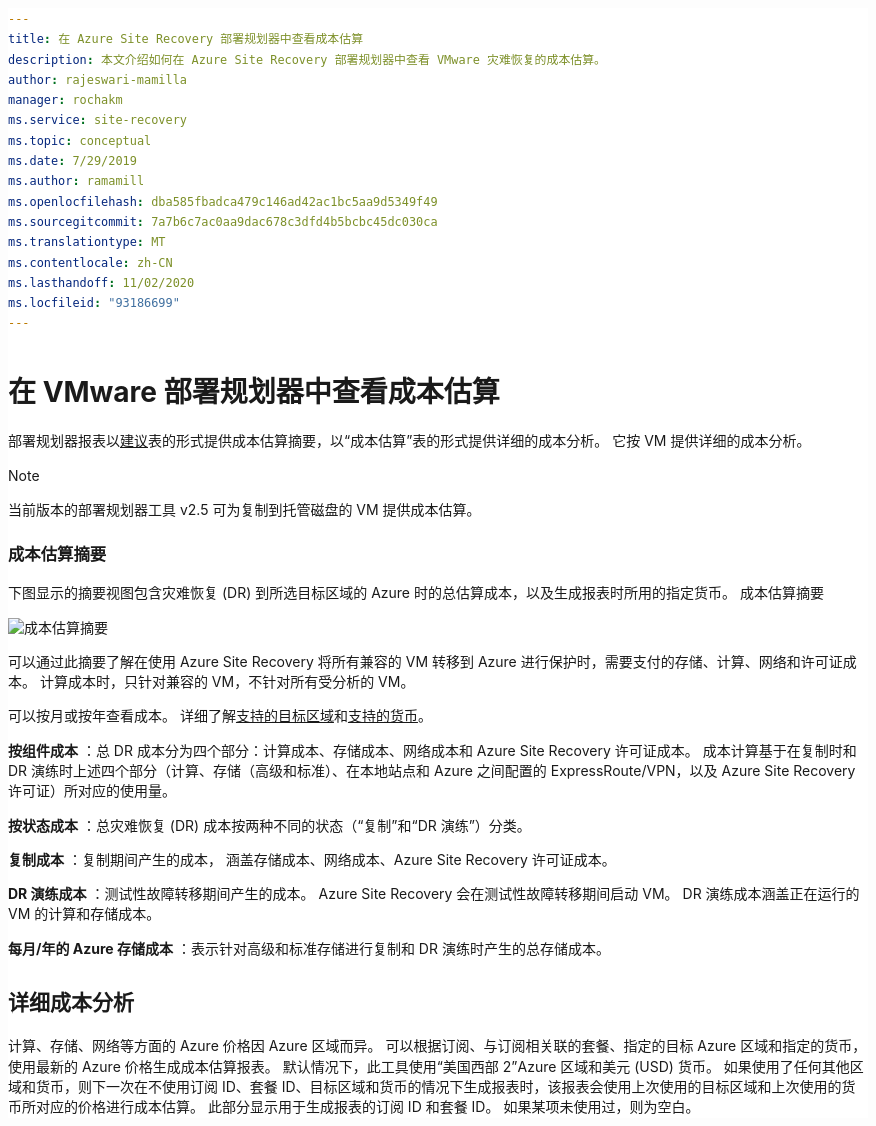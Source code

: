 ```yaml
---
title: 在 Azure Site Recovery 部署规划器中查看成本估算
description: 本文介绍如何在 Azure Site Recovery 部署规划器中查看 VMware 灾难恢复的成本估算。
author: rajeswari-mamilla
manager: rochakm
ms.service: site-recovery
ms.topic: conceptual
ms.date: 7/29/2019
ms.author: ramamill
ms.openlocfilehash: dba585fbadca479c146ad42ac1bc5aa9d5349f49
ms.sourcegitcommit: 7a7b6c7ac0aa9dac678c3dfd4b5bcbc45dc030ca
ms.translationtype: MT
ms.contentlocale: zh-CN
ms.lasthandoff: 11/02/2020
ms.locfileid: "93186699"
---
```

# <a name="review-cost-estimations-in-the-vmware-deployment-planner"></a>在 VMware 部署规划器中查看成本估算 

部署规划器报表以[建议](site-recovery-vmware-deployment-planner-analyze-report.md#recommendations)表的形式提供成本估算摘要，以“成本估算”表的形式提供详细的成本分析。 它按 VM 提供详细的成本分析。 

>[!Note]
>当前版本的部署规划器工具 v2.5 可为复制到托管磁盘的 VM 提供成本估算。

### <a name="cost-estimation-summary"></a>成本估算摘要 
下图显示的摘要视图包含灾难恢复 (DR) 到所选目标区域的 Azure 时的总估算成本，以及生成报表时所用的指定货币。
成本估算摘要

![成本估算摘要](media/site-recovery-vmware-deployment-planner-analyze-report/cost-estimation-summary-v2a.png)

可以通过此摘要了解在使用 Azure Site Recovery 将所有兼容的 VM 转移到 Azure 进行保护时，需要支付的存储、计算、网络和许可证成本。 计算成本时，只针对兼容的 VM，不针对所有受分析的 VM。  
 
可以按月或按年查看成本。 详细了解[支持的目标区域](./site-recovery-vmware-deployment-planner-cost-estimation.md#supported-target-regions)和[支持的货币](./site-recovery-vmware-deployment-planner-cost-estimation.md#supported-currencies)。

**按组件成本** ：总 DR 成本分为四个部分：计算成本、存储成本、网络成本和 Azure Site Recovery 许可证成本。 成本计算基于在复制时和 DR 演练时上述四个部分（计算、存储（高级和标准）、在本地站点和 Azure 之间配置的 ExpressRoute/VPN，以及 Azure Site Recovery 许可证）所对应的使用量。

**按状态成本** ：总灾难恢复 (DR) 成本按两种不同的状态（“复制”和“DR 演练”）分类。 

**复制成本** ：复制期间产生的成本， 涵盖存储成本、网络成本、Azure Site Recovery 许可证成本。 

**DR 演练成本** ：测试性故障转移期间产生的成本。 Azure Site Recovery 会在测试性故障转移期间启动 VM。 DR 演练成本涵盖正在运行的 VM 的计算和存储成本。 

**每月/年的 Azure 存储成本** ：表示针对高级和标准存储进行复制和 DR 演练时产生的总存储成本。

## <a name="detailed-cost-analysis"></a>详细成本分析
计算、存储、网络等方面的 Azure 价格因 Azure 区域而异。 可以根据订阅、与订阅相关联的套餐、指定的目标 Azure 区域和指定的货币，使用最新的 Azure 价格生成成本估算报表。 默认情况下，此工具使用“美国西部 2”Azure 区域和美元 (USD) 货币。 如果使用了任何其他区域和货币，则下一次在不使用订阅 ID、套餐 ID、目标区域和货币的情况下生成报表时，该报表会使用上次使用的目标区域和上次使用的货币所对应的价格进行成本估算。
此部分显示用于生成报表的订阅 ID 和套餐 ID。  如果某项未使用过，则为空白。
